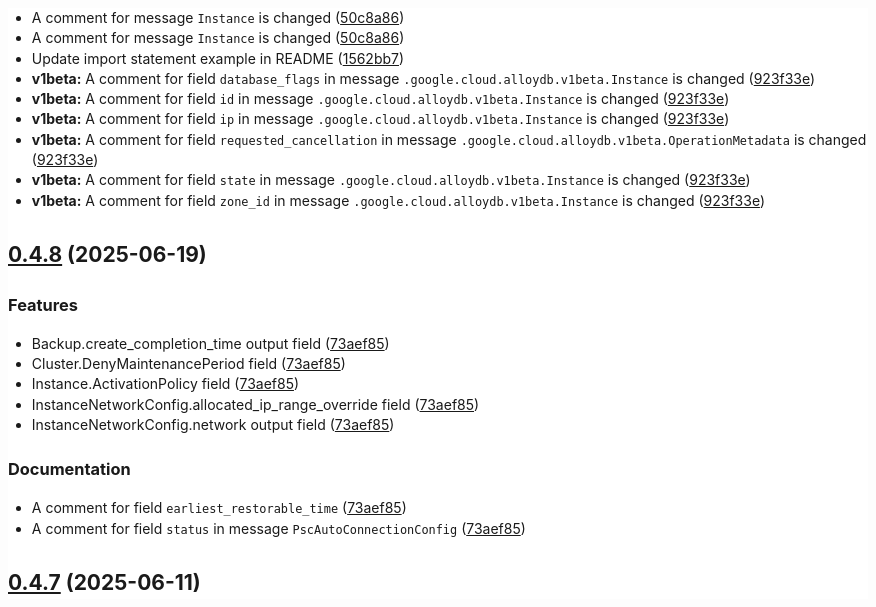 * A comment for message `Instance` is changed ([50c8a86](https://github.com/chingor13/google-cloud-python/commit/50c8a86a84ba45b77f114e23a98693f8c9202a39))
* A comment for message `Instance` is changed ([50c8a86](https://github.com/chingor13/google-cloud-python/commit/50c8a86a84ba45b77f114e23a98693f8c9202a39))
* Update import statement example in README ([1562bb7](https://github.com/chingor13/google-cloud-python/commit/1562bb740c7cd56179e52185dde3c32af861de5e))
* **v1beta:** A comment for field `database_flags` in message `.google.cloud.alloydb.v1beta.Instance` is changed ([923f33e](https://github.com/chingor13/google-cloud-python/commit/923f33e2b49d602ee66cf4914bf8ce6cb6ca0e7f))
* **v1beta:** A comment for field `id` in message `.google.cloud.alloydb.v1beta.Instance` is changed ([923f33e](https://github.com/chingor13/google-cloud-python/commit/923f33e2b49d602ee66cf4914bf8ce6cb6ca0e7f))
* **v1beta:** A comment for field `ip` in message `.google.cloud.alloydb.v1beta.Instance` is changed ([923f33e](https://github.com/chingor13/google-cloud-python/commit/923f33e2b49d602ee66cf4914bf8ce6cb6ca0e7f))
* **v1beta:** A comment for field `requested_cancellation` in message `.google.cloud.alloydb.v1beta.OperationMetadata` is changed ([923f33e](https://github.com/chingor13/google-cloud-python/commit/923f33e2b49d602ee66cf4914bf8ce6cb6ca0e7f))
* **v1beta:** A comment for field `state` in message `.google.cloud.alloydb.v1beta.Instance` is changed ([923f33e](https://github.com/chingor13/google-cloud-python/commit/923f33e2b49d602ee66cf4914bf8ce6cb6ca0e7f))
* **v1beta:** A comment for field `zone_id` in message `.google.cloud.alloydb.v1beta.Instance` is changed ([923f33e](https://github.com/chingor13/google-cloud-python/commit/923f33e2b49d602ee66cf4914bf8ce6cb6ca0e7f))

## [0.4.8](https://github.com/googleapis/google-cloud-python/compare/google-cloud-alloydb-v0.4.7...google-cloud-alloydb-v0.4.8) (2025-06-19)


### Features

* Backup.create_completion_time output field ([73aef85](https://github.com/googleapis/google-cloud-python/commit/73aef854d209149f2ae896a9b97a52387e3e08b3))
* Cluster.DenyMaintenancePeriod field ([73aef85](https://github.com/googleapis/google-cloud-python/commit/73aef854d209149f2ae896a9b97a52387e3e08b3))
* Instance.ActivationPolicy field ([73aef85](https://github.com/googleapis/google-cloud-python/commit/73aef854d209149f2ae896a9b97a52387e3e08b3))
* InstanceNetworkConfig.allocated_ip_range_override field ([73aef85](https://github.com/googleapis/google-cloud-python/commit/73aef854d209149f2ae896a9b97a52387e3e08b3))
* InstanceNetworkConfig.network output field ([73aef85](https://github.com/googleapis/google-cloud-python/commit/73aef854d209149f2ae896a9b97a52387e3e08b3))


### Documentation

* A comment for field `earliest_restorable_time` ([73aef85](https://github.com/googleapis/google-cloud-python/commit/73aef854d209149f2ae896a9b97a52387e3e08b3))
* A comment for field `status` in message `PscAutoConnectionConfig` ([73aef85](https://github.com/googleapis/google-cloud-python/commit/73aef854d209149f2ae896a9b97a52387e3e08b3))

## [0.4.7](https://github.com/googleapis/google-cloud-python/compare/google-cloud-alloydb-v0.4.6...google-cloud-alloydb-v0.4.7) (2025-06-11)
